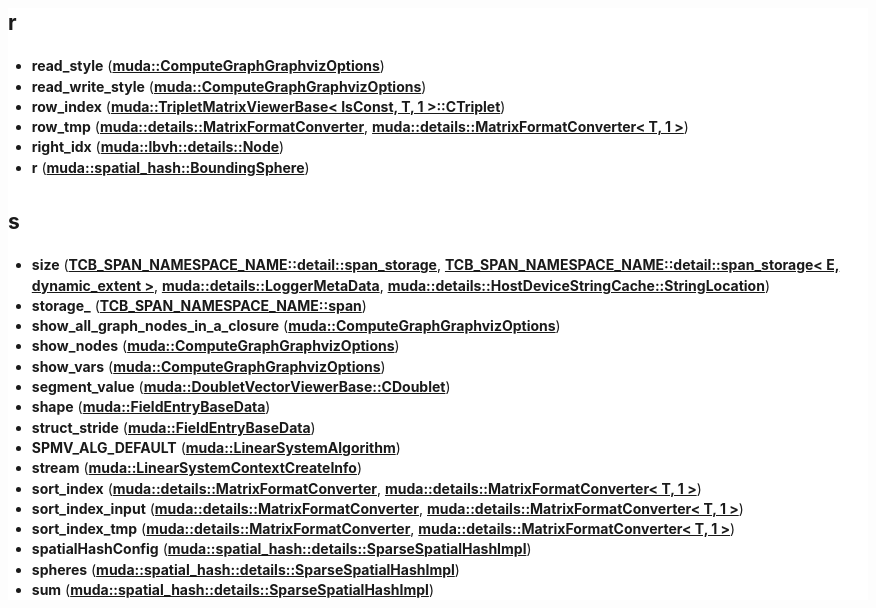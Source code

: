 
## r

* **read\_style** ([**muda::ComputeGraphGraphvizOptions**](classmuda_1_1_compute_graph_graphviz_options.md))
* **read\_write\_style** ([**muda::ComputeGraphGraphvizOptions**](classmuda_1_1_compute_graph_graphviz_options.md))
* **row\_index** ([**muda::TripletMatrixViewerBase&lt; IsConst, T, 1 &gt;::CTriplet**](structmuda_1_1_triplet_matrix_viewer_base_3_01_is_const_00_01_t_00_011_01_4_1_1_c_triplet.md))
* **row\_tmp** ([**muda::details::MatrixFormatConverter**](classmuda_1_1details_1_1_matrix_format_converter.md), [**muda::details::MatrixFormatConverter&lt; T, 1 &gt;**](classmuda_1_1details_1_1_matrix_format_converter_3_01_t_00_011_01_4.md))
* **right\_idx** ([**muda::lbvh::details::Node**](structmuda_1_1lbvh_1_1details_1_1_node.md))
* **r** ([**muda::spatial\_hash::BoundingSphere**](classmuda_1_1spatial__hash_1_1_bounding_sphere.md))


## s

* **size** ([**TCB\_SPAN\_NAMESPACE\_NAME::detail::span\_storage**](struct_t_c_b___s_p_a_n___n_a_m_e_s_p_a_c_e___n_a_m_e_1_1detail_1_1span__storage.md), [**TCB\_SPAN\_NAMESPACE\_NAME::detail::span\_storage&lt; E, dynamic\_extent &gt;**](struct_t_c_b___s_p_a_n___n_a_m_e_s_p_a_c_e___n_a_m_e_1_1detail_1_1span__storage_3_01_e_00_01dynamic__extent_01_4.md), [**muda::details::LoggerMetaData**](classmuda_1_1details_1_1_logger_meta_data.md), [**muda::details::HostDeviceStringCache::StringLocation**](classmuda_1_1details_1_1_host_device_string_cache_1_1_string_location.md))
* **storage\_** ([**TCB\_SPAN\_NAMESPACE\_NAME::span**](class_t_c_b___s_p_a_n___n_a_m_e_s_p_a_c_e___n_a_m_e_1_1span.md))
* **show\_all\_graph\_nodes\_in\_a\_closure** ([**muda::ComputeGraphGraphvizOptions**](classmuda_1_1_compute_graph_graphviz_options.md))
* **show\_nodes** ([**muda::ComputeGraphGraphvizOptions**](classmuda_1_1_compute_graph_graphviz_options.md))
* **show\_vars** ([**muda::ComputeGraphGraphvizOptions**](classmuda_1_1_compute_graph_graphviz_options.md))
* **segment\_value** ([**muda::DoubletVectorViewerBase::CDoublet**](structmuda_1_1_doublet_vector_viewer_base_1_1_c_doublet.md))
* **shape** ([**muda::FieldEntryBaseData**](classmuda_1_1_field_entry_base_data.md))
* **struct\_stride** ([**muda::FieldEntryBaseData**](classmuda_1_1_field_entry_base_data.md))
* **SPMV\_ALG\_DEFAULT** ([**muda::LinearSystemAlgorithm**](classmuda_1_1_linear_system_algorithm.md))
* **stream** ([**muda::LinearSystemContextCreateInfo**](classmuda_1_1_linear_system_context_create_info.md))
* **sort\_index** ([**muda::details::MatrixFormatConverter**](classmuda_1_1details_1_1_matrix_format_converter.md), [**muda::details::MatrixFormatConverter&lt; T, 1 &gt;**](classmuda_1_1details_1_1_matrix_format_converter_3_01_t_00_011_01_4.md))
* **sort\_index\_input** ([**muda::details::MatrixFormatConverter**](classmuda_1_1details_1_1_matrix_format_converter.md), [**muda::details::MatrixFormatConverter&lt; T, 1 &gt;**](classmuda_1_1details_1_1_matrix_format_converter_3_01_t_00_011_01_4.md))
* **sort\_index\_tmp** ([**muda::details::MatrixFormatConverter**](classmuda_1_1details_1_1_matrix_format_converter.md), [**muda::details::MatrixFormatConverter&lt; T, 1 &gt;**](classmuda_1_1details_1_1_matrix_format_converter_3_01_t_00_011_01_4.md))
* **spatialHashConfig** ([**muda::spatial\_hash::details::SparseSpatialHashImpl**](classmuda_1_1spatial__hash_1_1details_1_1_sparse_spatial_hash_impl.md))
* **spheres** ([**muda::spatial\_hash::details::SparseSpatialHashImpl**](classmuda_1_1spatial__hash_1_1details_1_1_sparse_spatial_hash_impl.md))
* **sum** ([**muda::spatial\_hash::details::SparseSpatialHashImpl**](classmuda_1_1spatial__hash_1_1details_1_1_sparse_spatial_hash_impl.md))
